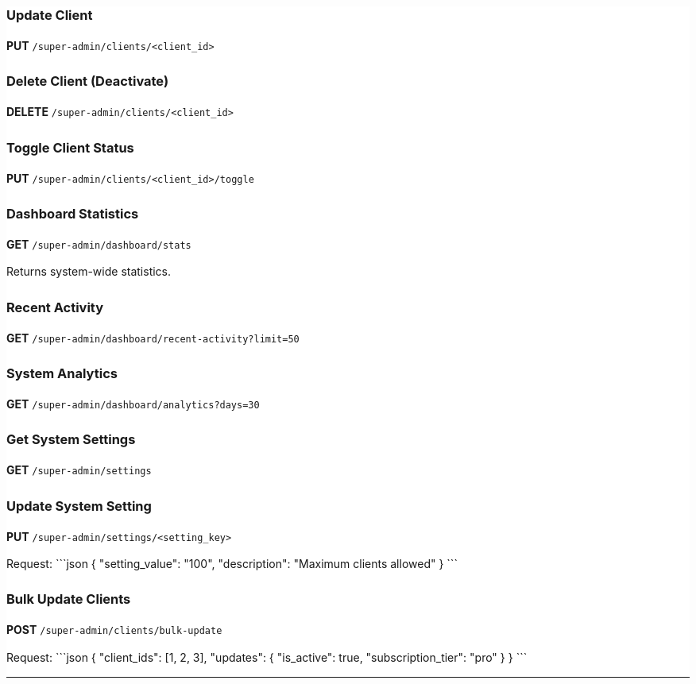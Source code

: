 
### Update Client
**PUT** `/super-admin/clients/<client_id>`

### Delete Client (Deactivate)
**DELETE** `/super-admin/clients/<client_id>`

### Toggle Client Status
**PUT** `/super-admin/clients/<client_id>/toggle`

### Dashboard Statistics
**GET** `/super-admin/dashboard/stats`

Returns system-wide statistics.

### Recent Activity
**GET** `/super-admin/dashboard/recent-activity?limit=50`

### System Analytics
**GET** `/super-admin/dashboard/analytics?days=30`

### Get System Settings
**GET** `/super-admin/settings`

### Update System Setting
**PUT** `/super-admin/settings/<setting_key>`

Request:
\`\`\`json
{
  "setting_value": "100",
  "description": "Maximum clients allowed"
}
\`\`\`

### Bulk Update Clients
**POST** `/super-admin/clients/bulk-update`

Request:
\`\`\`json
{
  "client_ids": [1, 2, 3],
  "updates": {
    "is_active": true,
    "subscription_tier": "pro"
  }
}
\`\`\`

---

